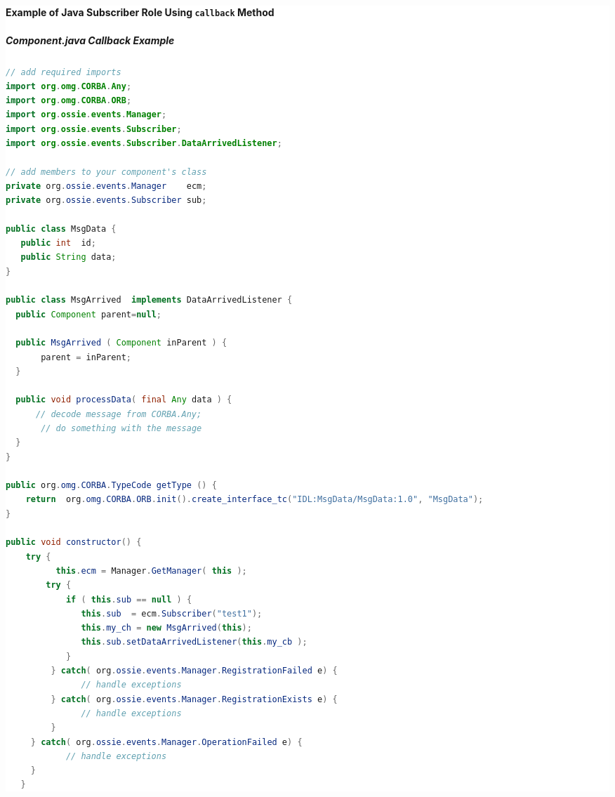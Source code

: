 #### Example of Java Subscriber Role Using `callback` Method

##### Component.java Callback Example
```java
// add required imports
import org.omg.CORBA.Any;
import org.omg.CORBA.ORB;
import org.ossie.events.Manager;
import org.ossie.events.Subscriber;
import org.ossie.events.Subscriber.DataArrivedListener;

// add members to your component's class
private org.ossie.events.Manager    ecm;
private org.ossie.events.Subscriber sub;

public class MsgData {
   public int  id;
   public String data;
}

public class MsgArrived  implements DataArrivedListener {
  public Component parent=null;

  public MsgArrived ( Component inParent ) {
       parent = inParent;
  }

  public void processData( final Any data ) {
      // decode message from CORBA.Any;
       // do something with the message
  }
}

public org.omg.CORBA.TypeCode getType () {
    return  org.omg.CORBA.ORB.init().create_interface_tc("IDL:MsgData/MsgData:1.0", "MsgData");
}

public void constructor() {
    try {
     	  this.ecm = Manager.GetManager( this );
       	try {
            if ( this.sub == null ) {
               this.sub  = ecm.Subscriber("test1");
               this.my_ch = new MsgArrived(this);
               this.sub.setDataArrivedListener(this.my_cb );
            }
         } catch( org.ossie.events.Manager.RegistrationFailed e) {
               // handle exceptions
         } catch( org.ossie.events.Manager.RegistrationExists e) {
               // handle exceptions
         }
     } catch( org.ossie.events.Manager.OperationFailed e) {
            // handle exceptions
     }
   }
```
